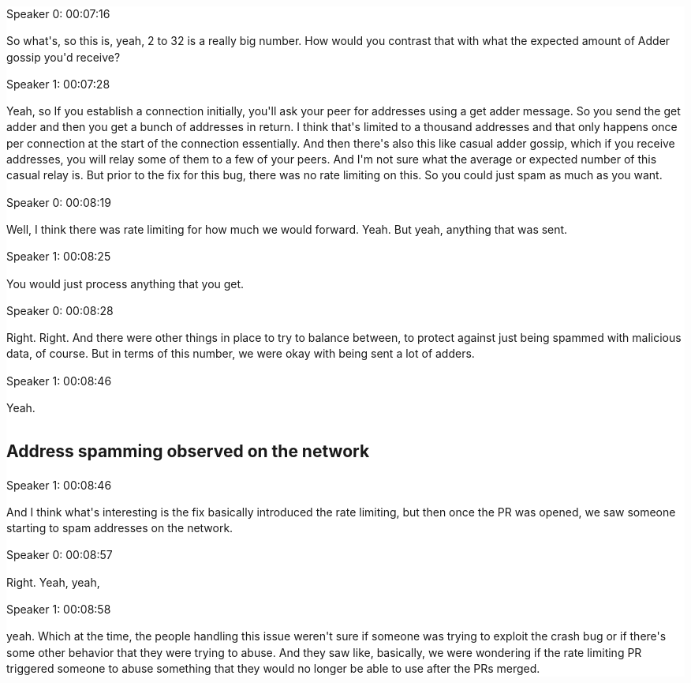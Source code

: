 Speaker 0: 00:07:16

So what's, so this is, yeah, 2 to 32 is a really big number.
How would you contrast that with what the expected amount of Adder gossip you'd receive?

Speaker 1: 00:07:28

Yeah, so If you establish a connection initially, you'll ask your peer for addresses using a get adder message.
So you send the get adder and then you get a bunch of addresses in return.
I think that's limited to a thousand addresses and that only happens once per connection at the start of the connection essentially.
And then there's also this like casual adder gossip, which if you receive addresses, you will relay some of them to a few of your peers.
And I'm not sure what the average or expected number of this casual relay is.
But prior to the fix for this bug, there was no rate limiting on this.
So you could just spam as much as you want.

Speaker 0: 00:08:19

Well, I think there was rate limiting for how much we would forward.
Yeah.
But yeah, anything that was sent.

Speaker 1: 00:08:25

You would just process anything that you get.

Speaker 0: 00:08:28

Right.
Right.
And there were other things in place to try to balance between, to protect against just being spammed with malicious data, of course.
But in terms of this number, we were okay with being sent a lot of adders.

Speaker 1: 00:08:46

Yeah.

## Address spamming observed on the network

Speaker 1: 00:08:46

And I think what's interesting is the fix basically introduced the rate limiting, but then once the PR was opened, we saw someone starting to spam addresses on the network.

Speaker 0: 00:08:57

Right.
Yeah, yeah,

Speaker 1: 00:08:58

yeah.
Which at the time, the people handling this issue weren't sure if someone was trying to exploit the crash bug or if there's some other behavior that they were trying to abuse.
And they saw like, basically, we were wondering if the rate limiting PR triggered someone to abuse something that they would no longer be able to use after the PRs merged.
